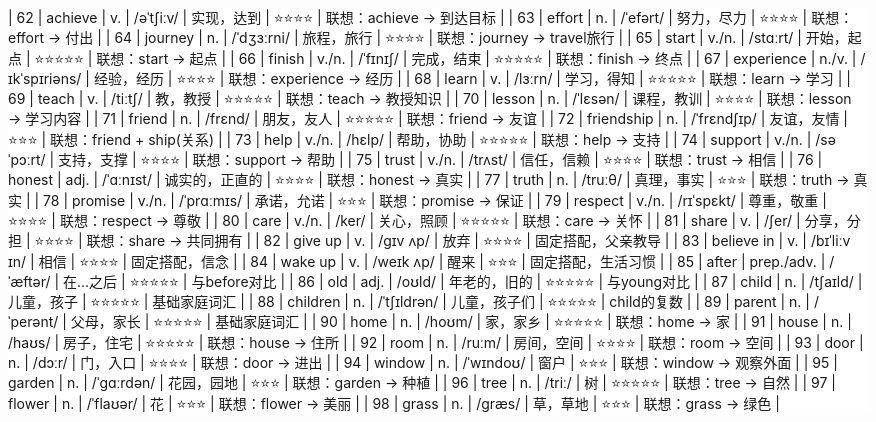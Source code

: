 | 62 | achieve | v. | /əˈtʃiːv/ | 实现，达到 | ⭐⭐⭐⭐ | 联想：achieve → 到达目标 |
| 63 | effort | n. | /ˈefərt/ | 努力，尽力 | ⭐⭐⭐⭐ | 联想：effort → 付出 |
| 64 | journey | n. | /ˈdʒɜːrni/ | 旅程，旅行 | ⭐⭐⭐⭐ | 联想：journey → travel旅行 |
| 65 | start | v./n. | /stɑːrt/ | 开始，起点 | ⭐⭐⭐⭐⭐ | 联想：start → 起点 |
| 66 | finish | v./n. | /ˈfɪnɪʃ/ | 完成，结束 | ⭐⭐⭐⭐⭐ | 联想：finish → 终点 |
| 67 | experience | n./v. | /ɪkˈspɪriəns/ | 经验，经历 | ⭐⭐⭐⭐ | 联想：experience → 经历 |
| 68 | learn | v. | /lɜːrn/ | 学习，得知 | ⭐⭐⭐⭐⭐ | 联想：learn → 学习 |
| 69 | teach | v. | /tiːtʃ/ | 教，教授 | ⭐⭐⭐⭐⭐ | 联想：teach → 教授知识 |
| 70 | lesson | n. | /ˈlɛsən/ | 课程，教训 | ⭐⭐⭐⭐ | 联想：lesson → 学习内容 |
| 71 | friend | n. | /frɛnd/ | 朋友，友人 | ⭐⭐⭐⭐⭐ | 联想：friend → 友谊 |
| 72 | friendship | n. | /ˈfrɛndʃɪp/ | 友谊，友情 | ⭐⭐⭐ | 联想：friend + ship(关系) |
| 73 | help | v./n. | /hɛlp/ | 帮助，协助 | ⭐⭐⭐⭐⭐ | 联想：help → 支持 |
| 74 | support | v./n. | /səˈpɔːrt/ | 支持，支撑 | ⭐⭐⭐⭐ | 联想：support → 帮助 |
| 75 | trust | v./n. | /trʌst/ | 信任，信赖 | ⭐⭐⭐⭐ | 联想：trust → 相信 |
| 76 | honest | adj. | /ˈɑːnɪst/ | 诚实的，正直的 | ⭐⭐⭐⭐ | 联想：honest → 真实 |
| 77 | truth | n. | /truːθ/ | 真理，事实 | ⭐⭐⭐ | 联想：truth → 真实 |
| 78 | promise | v./n. | /ˈprɑːmɪs/ | 承诺，允诺 | ⭐⭐⭐ | 联想：promise → 保证 |
| 79 | respect | v./n. | /rɪˈspɛkt/ | 尊重，敬重 | ⭐⭐⭐⭐ | 联想：respect → 尊敬 |
| 80 | care | v./n. | /ker/ | 关心，照顾 | ⭐⭐⭐⭐⭐ | 联想：care → 关怀 |
| 81 | share | v. | /ʃer/ | 分享，分担 | ⭐⭐⭐⭐ | 联想：share → 共同拥有 |
| 82 | give up | v. | /ɡɪv ʌp/ | 放弃 | ⭐⭐⭐⭐ | 固定搭配，父亲教导 |
| 83 | believe in | v. | /bɪˈliːv ɪn/ | 相信 | ⭐⭐⭐⭐ | 固定搭配，信念 |
| 84 | wake up | v. | /weɪk ʌp/ | 醒来 | ⭐⭐⭐ | 固定搭配，生活习惯 |
| 85 | after | prep./adv. | /ˈæftər/ | 在...之后 | ⭐⭐⭐⭐⭐ | 与before对比 |
| 86 | old | adj. | /oʊld/ | 年老的，旧的 | ⭐⭐⭐⭐⭐ | 与young对比 |
| 87 | child | n. | /tʃaɪld/ | 儿童，孩子 | ⭐⭐⭐⭐⭐ | 基础家庭词汇 |
| 88 | children | n. | /ˈtʃɪldrən/ | 儿童，孩子们 | ⭐⭐⭐⭐⭐ | child的复数 |
| 89 | parent | n. | /ˈperənt/ | 父母，家长 | ⭐⭐⭐⭐⭐ | 基础家庭词汇 |
| 90 | home | n. | /hoʊm/ | 家，家乡 | ⭐⭐⭐⭐⭐ | 联想：home → 家 |
| 91 | house | n. | /haʊs/ | 房子，住宅 | ⭐⭐⭐⭐⭐ | 联想：house → 住所 |
| 92 | room | n. | /ruːm/ | 房间，空间 | ⭐⭐⭐⭐ | 联想：room → 空间 |
| 93 | door | n. | /dɔːr/ | 门，入口 | ⭐⭐⭐⭐ | 联想：door → 进出 |
| 94 | window | n. | /ˈwɪndoʊ/ | 窗户 | ⭐⭐⭐ | 联想：window → 观察外面 |
| 95 | garden | n. | /ˈɡɑːrdən/ | 花园，园地 | ⭐⭐⭐ | 联想：garden → 种植 |
| 96 | tree | n. | /triː/ | 树 | ⭐⭐⭐⭐⭐ | 联想：tree → 自然 |
| 97 | flower | n. | /ˈflaʊər/ | 花 | ⭐⭐⭐ | 联想：flower → 美丽 |
| 98 | grass | n. | /ɡræs/ | 草，草地 | ⭐⭐⭐ | 联想：grass → 绿色 |
